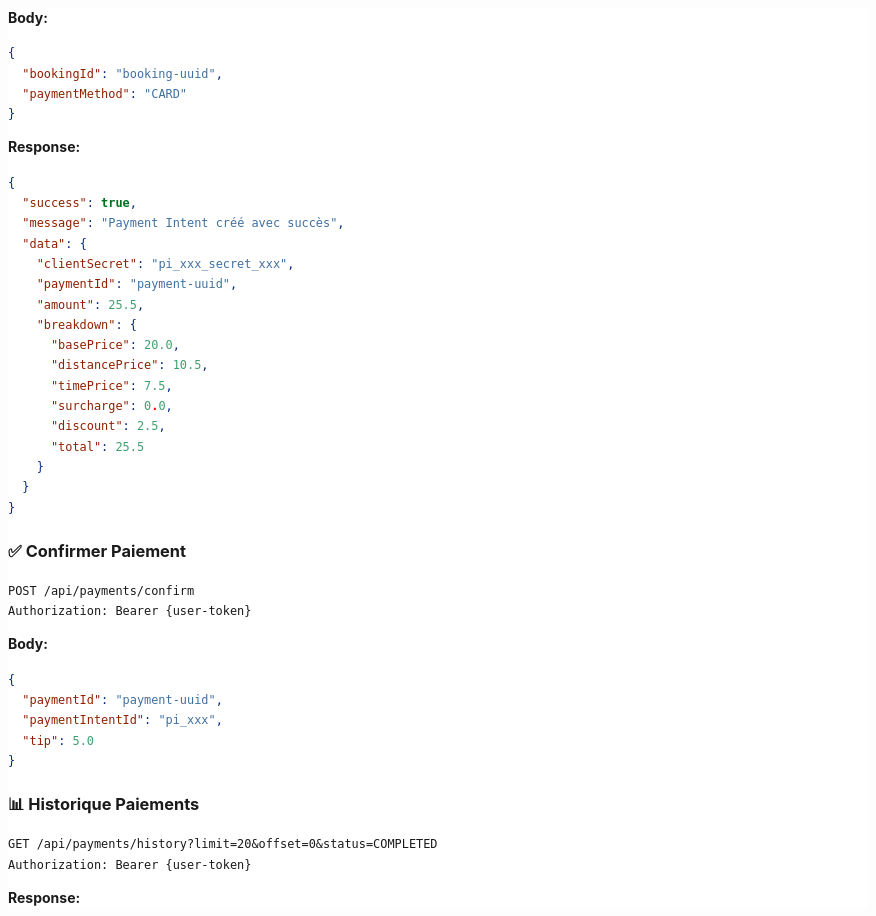 **Body:**

```json
{
  "bookingId": "booking-uuid",
  "paymentMethod": "CARD"
}
```

**Response:**

```json
{
  "success": true,
  "message": "Payment Intent créé avec succès",
  "data": {
    "clientSecret": "pi_xxx_secret_xxx",
    "paymentId": "payment-uuid",
    "amount": 25.5,
    "breakdown": {
      "basePrice": 20.0,
      "distancePrice": 10.5,
      "timePrice": 7.5,
      "surcharge": 0.0,
      "discount": 2.5,
      "total": 25.5
    }
  }
}
```

### ✅ Confirmer Paiement

```http
POST /api/payments/confirm
Authorization: Bearer {user-token}
```

**Body:**

```json
{
  "paymentId": "payment-uuid",
  "paymentIntentId": "pi_xxx",
  "tip": 5.0
}
```

### 📊 Historique Paiements

```http
GET /api/payments/history?limit=20&offset=0&status=COMPLETED
Authorization: Bearer {user-token}
```

**Response:**
